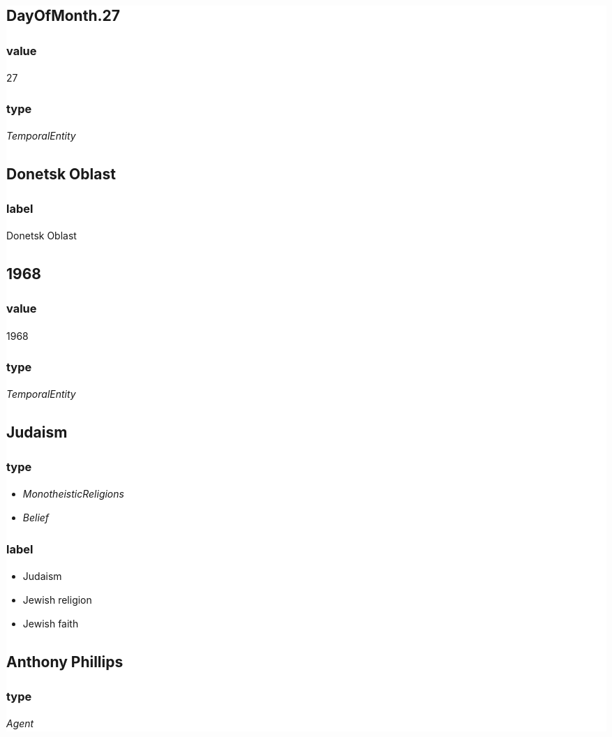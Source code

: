 ## DayOfMonth.27

### value


27

### type


*TemporalEntity*

## Donetsk Oblast

### label


Donetsk Oblast

## 1968

### value


1968

### type


*TemporalEntity*

## Judaism

### type

 - *MonotheisticReligions*

 - *Belief*

### label

 - Judaism

 - Jewish religion

 - Jewish faith

## Anthony Phillips

### type


*Agent*
